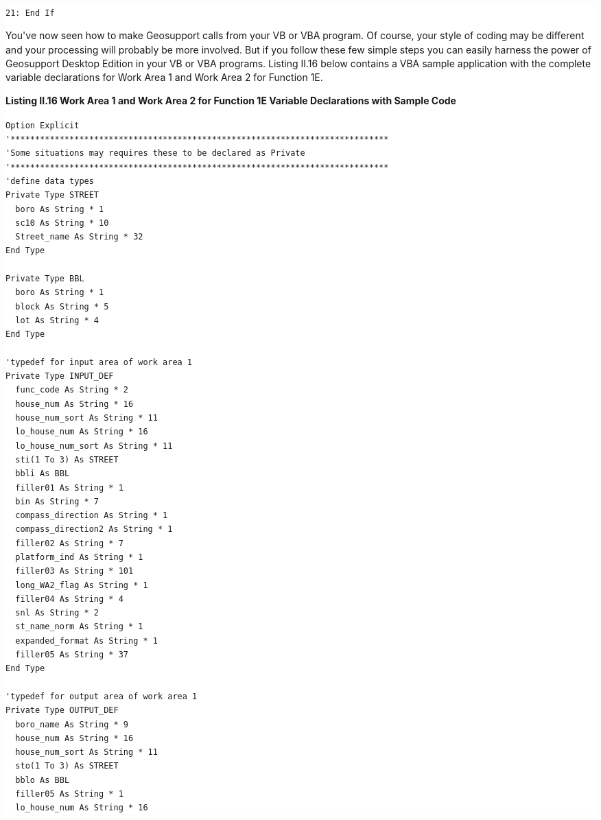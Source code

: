 ```
21: End If  
```  

You've now seen how to make Geosupport calls from your VB or VBA program. Of course, your style of coding may be different and your processing will probably be more involved. But if you follow these few simple steps you can easily harness the power of Geosupport Desktop Edition in your VB or VBA programs.
Listing II.16 below contains a VBA sample application with the complete variable declarations for Work Area 1 and Work Area 2 for Function 1E.  

<b>Listing II.16 Work Area 1 and Work Area 2 for Function 1E Variable Declarations with Sample Code </b>  

```
Option Explicit
'*****************************************************************************
'Some situations may requires these to be declared as Private
'*****************************************************************************
'define data types
Private Type STREET
  boro As String * 1
  sc10 As String * 10
  Street_name As String * 32
End Type

Private Type BBL
  boro As String * 1
  block As String * 5
  lot As String * 4
End Type

'typedef for input area of work area 1
Private Type INPUT_DEF
  func_code As String * 2
  house_num As String * 16
  house_num_sort As String * 11
  lo_house_num As String * 16
  lo_house_num_sort As String * 11
  sti(1 To 3) As STREET
  bbli As BBL
  filler01 As String * 1
  bin As String * 7
  compass_direction As String * 1
  compass_direction2 As String * 1
  filler02 As String * 7
  platform_ind As String * 1
  filler03 As String * 101
  long_WA2_flag As String * 1
  filler04 As String * 4
  snl As String * 2
  st_name_norm As String * 1
  expanded_format As String * 1
  filler05 As String * 37
End Type  

'typedef for output area of work area 1
Private Type OUTPUT_DEF
  boro_name As String * 9
  house_num As String * 16
  house_num_sort As String * 11
  sto(1 To 3) As STREET
  bblo As BBL
  filler05 As String * 1
  lo_house_num As String * 16
```